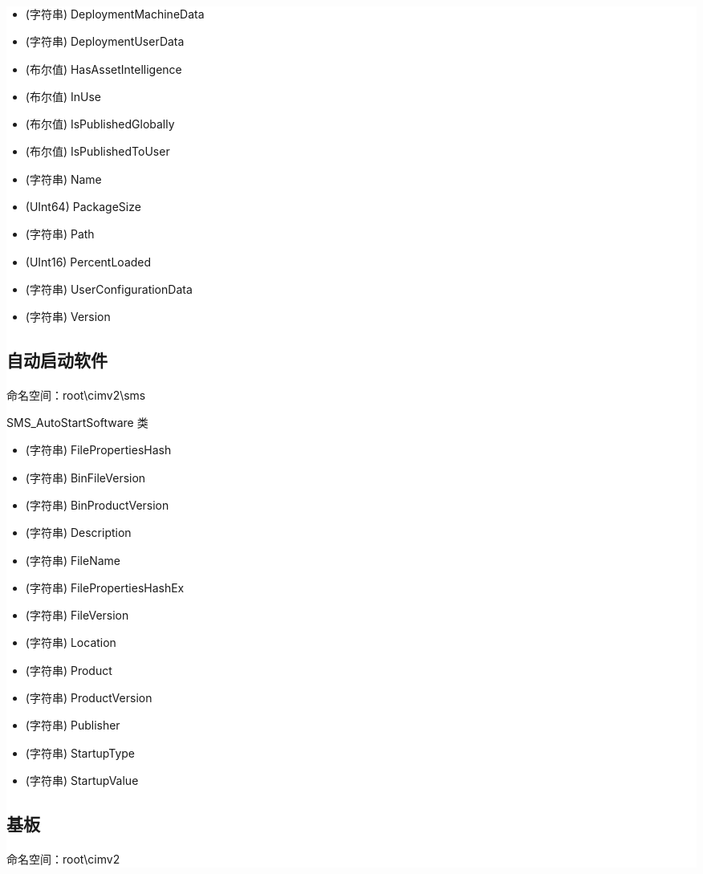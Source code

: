 - (字符串) DeploymentMachineData

- (字符串) DeploymentUserData

- (布尔值) HasAssetIntelligence

- (布尔值) InUse

- (布尔值) IsPublishedGlobally

- (布尔值) IsPublishedToUser

- (字符串) Name

- (UInt64) PackageSize

- (字符串) Path

- (UInt16) PercentLoaded

- (字符串) UserConfigurationData

- (字符串) Version



## <a name="autostart-software"></a>自动启动软件

命名空间：root\cimv2\sms

SMS_AutoStartSoftware 类


- (字符串) FilePropertiesHash

- (字符串) BinFileVersion

- (字符串) BinProductVersion

- (字符串) Description

- (字符串) FileName

- (字符串) FilePropertiesHashEx

- (字符串) FileVersion

- (字符串) Location

- (字符串) Product

- (字符串) ProductVersion

- (字符串) Publisher

- (字符串) StartupType

- (字符串) StartupValue



## <a name="baseboard"></a>基板

命名空间：root\cimv2
